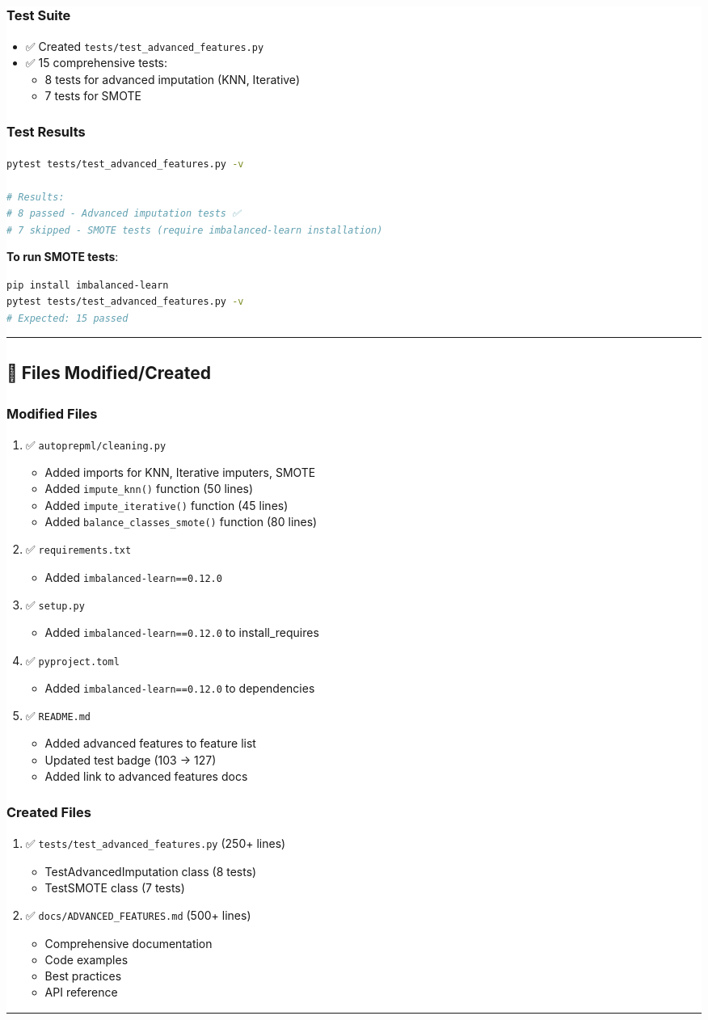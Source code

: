 ### Test Suite
- ✅ Created `tests/test_advanced_features.py`
- ✅ 15 comprehensive tests:
  - 8 tests for advanced imputation (KNN, Iterative)
  - 7 tests for SMOTE

### Test Results
```bash
pytest tests/test_advanced_features.py -v

# Results:
# 8 passed - Advanced imputation tests ✅
# 7 skipped - SMOTE tests (require imbalanced-learn installation)
```

**To run SMOTE tests**:
```bash
pip install imbalanced-learn
pytest tests/test_advanced_features.py -v
# Expected: 15 passed
```

---

## 📁 Files Modified/Created

### Modified Files
1. ✅ `autoprepml/cleaning.py`
   - Added imports for KNN, Iterative imputers, SMOTE
   - Added `impute_knn()` function (50 lines)
   - Added `impute_iterative()` function (45 lines)
   - Added `balance_classes_smote()` function (80 lines)

2. ✅ `requirements.txt`
   - Added `imbalanced-learn==0.12.0`

3. ✅ `setup.py`
   - Added `imbalanced-learn==0.12.0` to install_requires

4. ✅ `pyproject.toml`
   - Added `imbalanced-learn==0.12.0` to dependencies

5. ✅ `README.md`
   - Added advanced features to feature list
   - Updated test badge (103 → 127)
   - Added link to advanced features docs

### Created Files
1. ✅ `tests/test_advanced_features.py` (250+ lines)
   - TestAdvancedImputation class (8 tests)
   - TestSMOTE class (7 tests)

2. ✅ `docs/ADVANCED_FEATURES.md` (500+ lines)
   - Comprehensive documentation
   - Code examples
   - Best practices
   - API reference

---